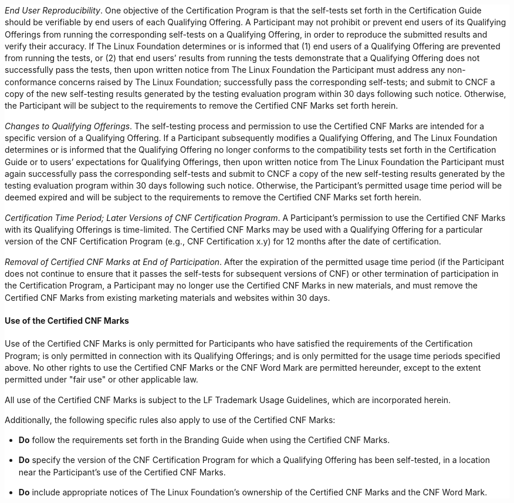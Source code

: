 _End User Reproducibility_. One objective of the Certification Program is that the self-tests set forth in the Certification Guide should be verifiable by end users of each Qualifying Offering. A Participant may not prohibit or prevent end users of its Qualifying Offerings from running the corresponding self-tests on a Qualifying Offering, in order to reproduce the submitted results and verify their accuracy. If The Linux Foundation determines or is informed that (1) end users of a Qualifying Offering are prevented from running the tests, or (2) that end users’ results from running the tests demonstrate that a Qualifying Offering does not successfully pass the tests, then upon written notice from The Linux Foundation the Participant must address any non-conformance concerns raised by The Linux Foundation; successfully pass the corresponding self-tests; and submit to CNCF a copy of the new self-testing results generated by the testing evaluation program within 30 days following such notice. Otherwise, the Participant will be subject to the requirements to remove the Certified CNF Marks set forth herein.

_Changes to Qualifying Offerings_. The self-testing process and permission to use the Certified CNF Marks are intended for a specific version of a Qualifying Offering. If a Participant subsequently modifies a Qualifying Offering, and The Linux Foundation determines or is informed that the Qualifying Offering no longer conforms to the compatibility tests set forth in the Certification Guide or to users’ expectations for Qualifying Offerings, then upon written notice from The Linux Foundation the Participant must again successfully pass the corresponding self-tests and submit to CNCF a copy of the new self-testing results generated by the testing evaluation program within 30 days following such notice. Otherwise, the Participant’s permitted usage time period will be deemed expired and will be subject to the requirements to remove the Certified CNF Marks set forth herein.

_Certification Time Period; Later Versions of CNF Certification Program_. A Participant’s permission to use the Certified CNF Marks with its Qualifying Offerings is time-limited. The Certified CNF Marks may be used with a Qualifying Offering for a particular version of the CNF Certification Program (e.g., CNF Certification x.y) for 12 months after the date of certification.

_Removal of Certified CNF Marks at End of Participation_. After the expiration of the permitted usage time period (if the Participant does not continue to ensure that it passes the self-tests for subsequent versions of CNF) or other termination of participation in the Certification Program, a Participant may no longer use the Certified CNF Marks in new materials, and must remove the Certified CNF Marks from existing marketing materials and websites within 30 days.


#### Use of the Certified CNF Marks

Use of the Certified CNF Marks is only permitted for Participants who have satisfied the requirements of the Certification Program; is only permitted in connection with its Qualifying Offerings; and is only permitted for the usage time periods specified above. No other rights to use the Certified CNF Marks or the CNF Word Mark are permitted hereunder, except to the extent permitted under "fair use" or other applicable law.

All use of the Certified CNF Marks is subject to the LF Trademark Usage Guidelines, which are incorporated herein.

Additionally, the following specific rules also apply to use of the Certified CNF Marks:

- **Do** follow the requirements set forth in the Branding Guide when using the Certified CNF Marks.  
    

- **Do** specify the version of the CNF Certification Program for which a Qualifying Offering has been self-tested, in a location near the Participant’s use of the Certified CNF Marks.  
    

- **Do** include appropriate notices of The Linux Foundation’s ownership of the Certified CNF Marks and the CNF Word Mark.  
    